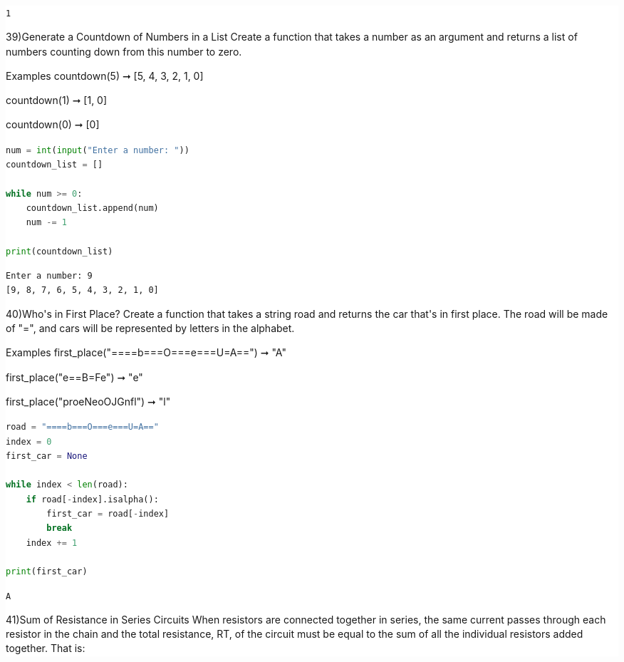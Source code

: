     1
    

39)Generate a Countdown of Numbers in a List
Create a function that takes a number as an argument and returns a list of numbers counting down from this number to zero.

Examples
countdown(5) ➞ [5, 4, 3, 2, 1, 0]

countdown(1) ➞ [1, 0]

countdown(0) ➞ [0]


```python
num = int(input("Enter a number: "))
countdown_list = []

while num >= 0:
    countdown_list.append(num)
    num -= 1

print(countdown_list)
```

    Enter a number: 9
    [9, 8, 7, 6, 5, 4, 3, 2, 1, 0]
    

40)Who's in First Place?
Create a function that takes a string road and returns the car that's in first place. The road will be made of "=", and cars will be represented by letters in the alphabet.

Examples
first_place("====b===O===e===U=A==") ➞ "A"

first_place("e==B=Fe") ➞ "e"

first_place("proeNeoOJGnfl") ➞ "l"


```python
road = "====b===O===e===U=A=="
index = 0
first_car = None

while index < len(road):
    if road[-index].isalpha():
        first_car = road[-index]
        break
    index += 1

print(first_car)
```

    A
    

41)Sum of Resistance in Series Circuits
When resistors are connected together in series, the same current passes through each resistor in the chain and the total resistance, RT, of the circuit must be equal to the sum of all the individual resistors added together. That is:
